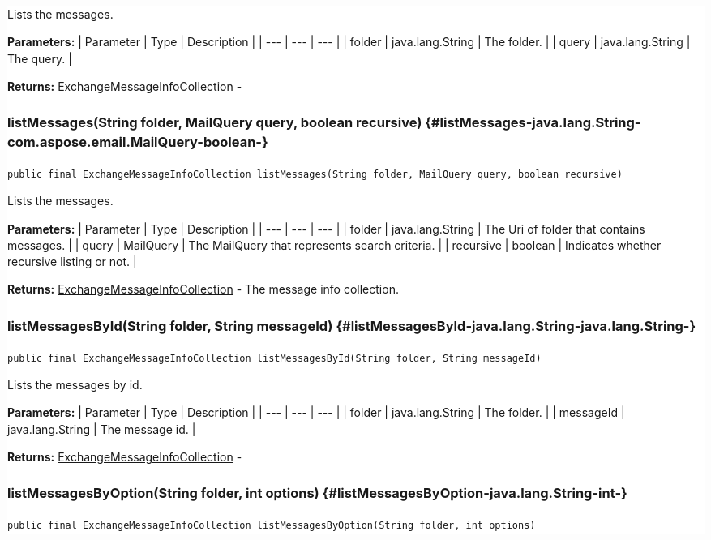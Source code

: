 
Lists the messages.

**Parameters:**
| Parameter | Type | Description |
| --- | --- | --- |
| folder | java.lang.String | The folder. |
| query | java.lang.String | The query. |

**Returns:**
[ExchangeMessageInfoCollection](../../com.aspose.email/exchangemessageinfocollection) - 
### listMessages(String folder, MailQuery query, boolean recursive) {#listMessages-java.lang.String-com.aspose.email.MailQuery-boolean-}
```
public final ExchangeMessageInfoCollection listMessages(String folder, MailQuery query, boolean recursive)
```


Lists the messages.

**Parameters:**
| Parameter | Type | Description |
| --- | --- | --- |
| folder | java.lang.String | The Uri of folder that contains messages. |
| query | [MailQuery](../../com.aspose.email/mailquery) | The [MailQuery](../../com.aspose.email/mailquery) that represents search criteria. |
| recursive | boolean | Indicates whether recursive listing or not. |

**Returns:**
[ExchangeMessageInfoCollection](../../com.aspose.email/exchangemessageinfocollection) - The message info collection.
### listMessagesById(String folder, String messageId) {#listMessagesById-java.lang.String-java.lang.String-}
```
public final ExchangeMessageInfoCollection listMessagesById(String folder, String messageId)
```


Lists the messages by id.

**Parameters:**
| Parameter | Type | Description |
| --- | --- | --- |
| folder | java.lang.String | The folder. |
| messageId | java.lang.String | The message id. |

**Returns:**
[ExchangeMessageInfoCollection](../../com.aspose.email/exchangemessageinfocollection) - 
### listMessagesByOption(String folder, int options) {#listMessagesByOption-java.lang.String-int-}
```
public final ExchangeMessageInfoCollection listMessagesByOption(String folder, int options)
```
